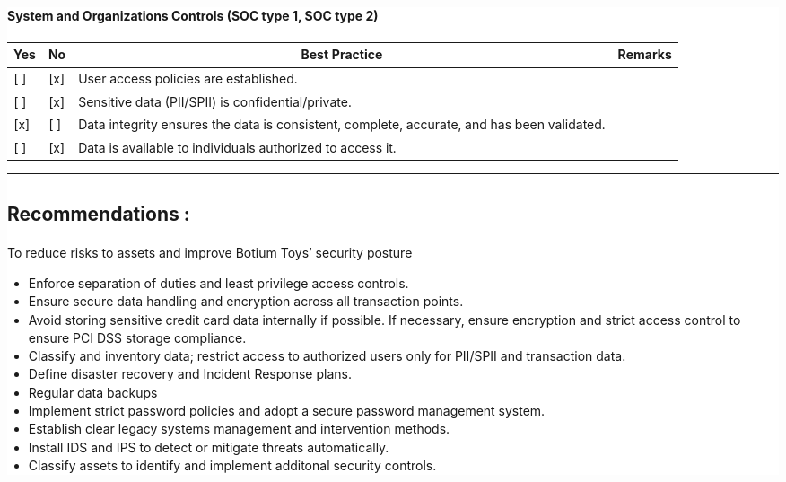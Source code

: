 #### System and Organizations Controls (SOC type 1, SOC type 2) 

| Yes |  No | Best Practice |Remarks|
|-----|-----|---------------|-------|
| [ ] | [x] | User access policies are established. |
| [ ] | [x] | Sensitive data (PII/SPII) is confidential/private. |
| [x] | [ ] | Data integrity ensures the data is consistent, complete, accurate, and has been validated. |
| [ ] | [x] | Data is available to individuals authorized to access it. |

---

## Recommendations : 
To reduce risks to assets and improve Botium Toys’ security posture

- Enforce separation of duties and least privilege access controls. 
- Ensure secure data handling and encryption across all transaction points.
- Avoid storing sensitive credit card data internally if possible. If necessary, ensure encryption and strict access control to ensure PCI DSS storage compliance.
-  Classify and inventory data; restrict access to authorized users only for PII/SPII and transaction data.
- Define disaster recovery and Incident Response plans.
- Regular data backups
- Implement strict password policies and adopt a secure password management system.
- Establish clear legacy systems management and intervention methods.
- Install IDS and IPS to detect or mitigate threats automatically. 
- Classify assets to identify and implement additonal security controls. 